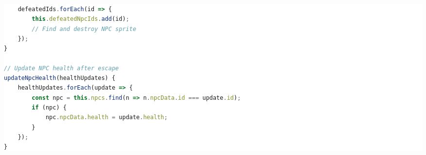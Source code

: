 ```javascript
    defeatedIds.forEach(id => {
        this.defeatedNpcIds.add(id);
        // Find and destroy NPC sprite
    });
}

// Update NPC health after escape
updateNpcHealth(healthUpdates) {
    healthUpdates.forEach(update => {
        const npc = this.npcs.find(n => n.npcData.id === update.id);
        if (npc) {
            npc.npcData.health = update.health;
        }
    });
}
```

